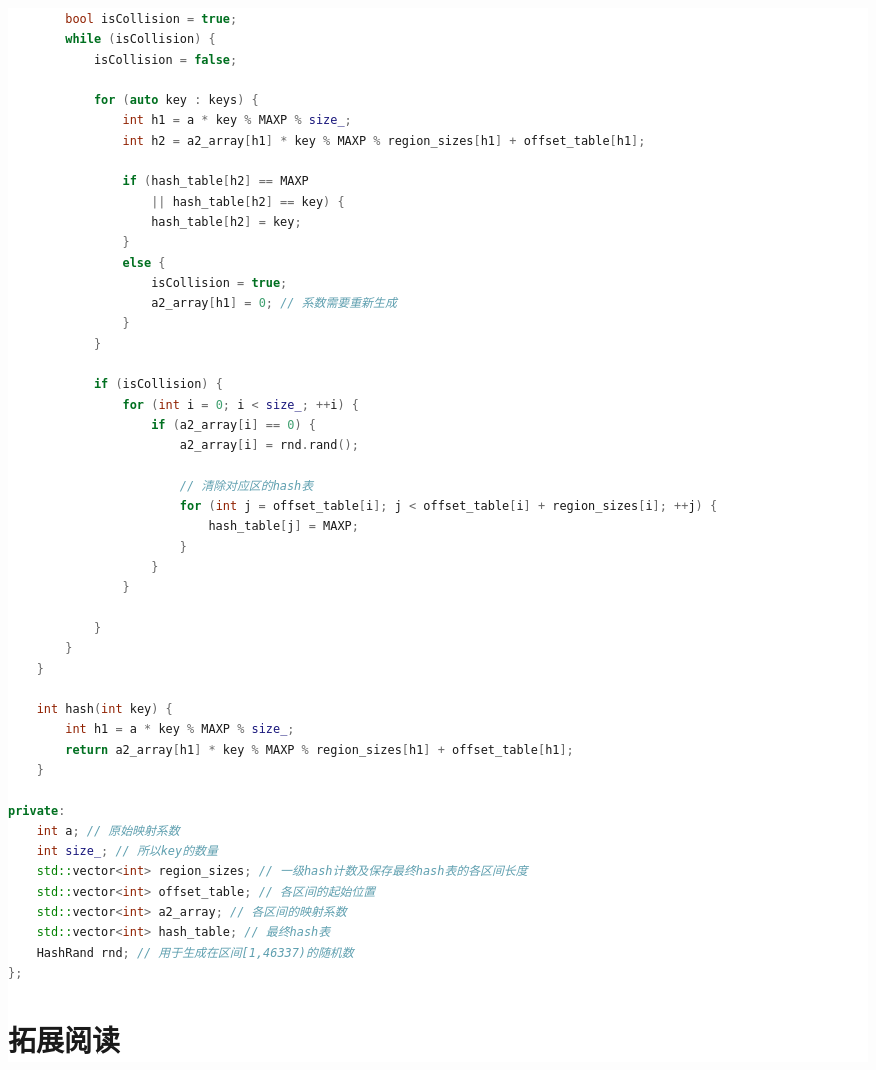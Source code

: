 ```cpp
        bool isCollision = true;
        while (isCollision) {
            isCollision = false;
 
            for (auto key : keys) {
                int h1 = a * key % MAXP % size_;
                int h2 = a2_array[h1] * key % MAXP % region_sizes[h1] + offset_table[h1];
 
                if (hash_table[h2] == MAXP
                    || hash_table[h2] == key) {
                    hash_table[h2] = key;
                }
                else {
                    isCollision = true;
                    a2_array[h1] = 0; // 系数需要重新生成
                }
            }
 
            if (isCollision) {
                for (int i = 0; i < size_; ++i) {
                    if (a2_array[i] == 0) {
                        a2_array[i] = rnd.rand();
 
                        // 清除对应区的hash表
                        for (int j = offset_table[i]; j < offset_table[i] + region_sizes[i]; ++j) {
                            hash_table[j] = MAXP;
                        }
                    }
                }
 
            }
        }
    }
 
    int hash(int key) {
        int h1 = a * key % MAXP % size_;
        return a2_array[h1] * key % MAXP % region_sizes[h1] + offset_table[h1];
    }
 
private:
    int a; // 原始映射系数
    int size_; // 所以key的数量
    std::vector<int> region_sizes; // 一级hash计数及保存最终hash表的各区间长度
    std::vector<int> offset_table; // 各区间的起始位置
    std::vector<int> a2_array; // 各区间的映射系数
    std::vector<int> hash_table; // 最终hash表
    HashRand rnd; // 用于生成在区间[1,46337)的随机数
};
```

# 拓展阅读
